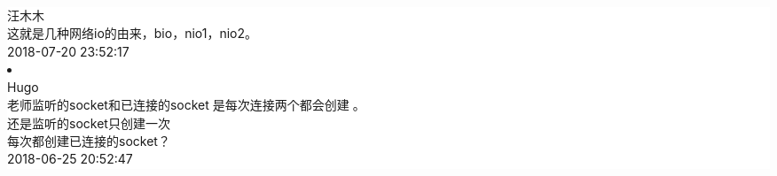 <div class="_36ChpWj4_0">
  <div class="_2zFoi7sd_0"><span>汪木木</span>
  </div>
  <div class="_2_QraFYR_0">这就是几种网络io的由来，bio，nio1，nio2。</div>
  <div class="_10o3OAxT_0">
    
  </div>
  <div class="_3klNVc4Z_0">
    <div class="_3Hkula0k_0">2018-07-20 23:52:17</div>
  </div>
</div>
</div>
</li>
<li>
<div class="_2sjJGcOH_0">
  
<div class="_36ChpWj4_0">
  <div class="_2zFoi7sd_0"><span>Hugo</span>
  </div>
  <div class="_2_QraFYR_0">老师监听的socket和已连接的socket 是每次连接两个都会创建 。      <br>还是监听的socket只创建一次   <br>每次都创建已连接的socket？</div>
  <div class="_10o3OAxT_0">
    
  </div>
  <div class="_3klNVc4Z_0">
    <div class="_3Hkula0k_0">2018-06-25 20:52:47</div>
  </div>
</div>
</div>
</li>
</ul>